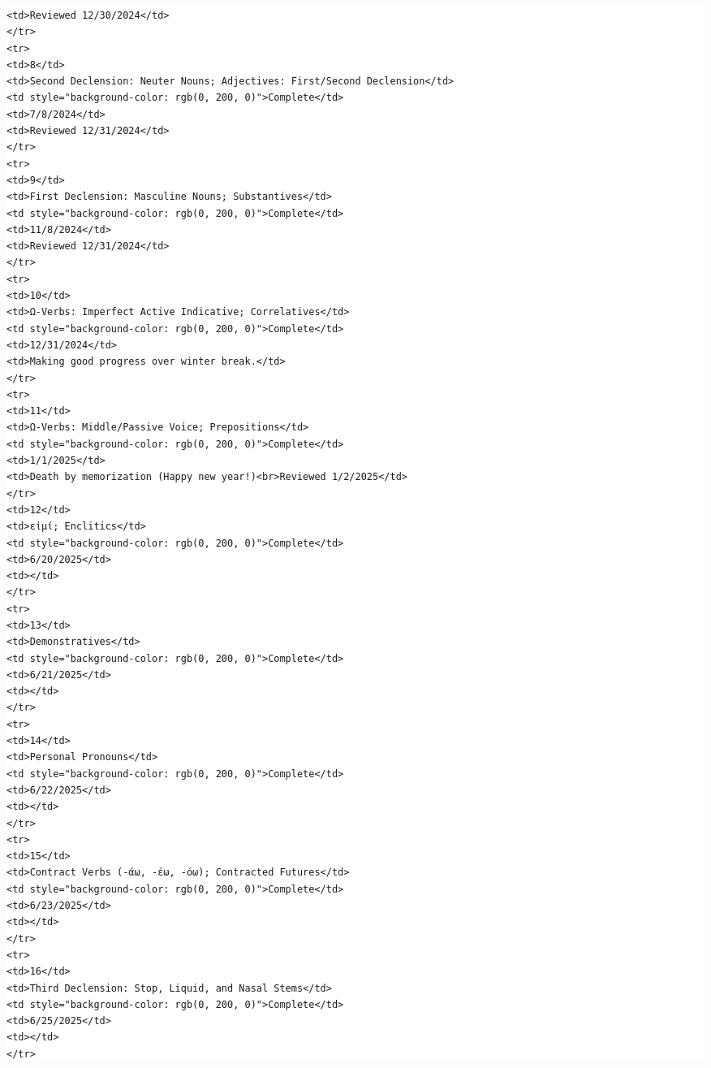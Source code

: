     <td>Reviewed 12/30/2024</td>
    </tr>
    <tr>
    <td>8</td>
    <td>Second Declension: Neuter Nouns; Adjectives: First/Second Declension</td>
    <td style="background-color: rgb(0, 200, 0)">Complete</td>
    <td>7/8/2024</td>
    <td>Reviewed 12/31/2024</td>
    </tr>
    <tr>
    <td>9</td>
    <td>First Declension: Masculine Nouns; Substantives</td>
    <td style="background-color: rgb(0, 200, 0)">Complete</td>
    <td>11/8/2024</td>
    <td>Reviewed 12/31/2024</td>
    </tr>
    <tr>
    <td>10</td>
    <td>Ω-Verbs: Imperfect Active Indicative; Correlatives</td>
    <td style="background-color: rgb(0, 200, 0)">Complete</td>
    <td>12/31/2024</td>
    <td>Making good progress over winter break.</td>
    </tr>
    <tr>
    <td>11</td>
    <td>Ω-Verbs: Middle/Passive Voice; Prepositions</td>
    <td style="background-color: rgb(0, 200, 0)">Complete</td>
    <td>1/1/2025</td>
    <td>Death by memorization (Happy new year!)<br>Reviewed 1/2/2025</td>
    </tr>
    <td>12</td>
    <td>εἰμί; Enclitics</td>
    <td style="background-color: rgb(0, 200, 0)">Complete</td>
    <td>6/20/2025</td>
    <td></td>
    </tr>
    <tr>
    <td>13</td>
    <td>Demonstratives</td>
    <td style="background-color: rgb(0, 200, 0)">Complete</td>
    <td>6/21/2025</td>
    <td></td>
    </tr>
    <tr>
    <td>14</td>
    <td>Personal Pronouns</td>
    <td style="background-color: rgb(0, 200, 0)">Complete</td>
    <td>6/22/2025</td>
    <td></td>
    </tr>
    <tr>
    <td>15</td>
    <td>Contract Verbs (-άω, -έω, -όω); Contracted Futures</td>
    <td style="background-color: rgb(0, 200, 0)">Complete</td>
    <td>6/23/2025</td>
    <td></td>
    </tr>
    <tr>
    <td>16</td>
    <td>Third Declension: Stop, Liquid, and Nasal Stems</td>
    <td style="background-color: rgb(0, 200, 0)">Complete</td>
    <td>6/25/2025</td>
    <td></td>
    </tr>